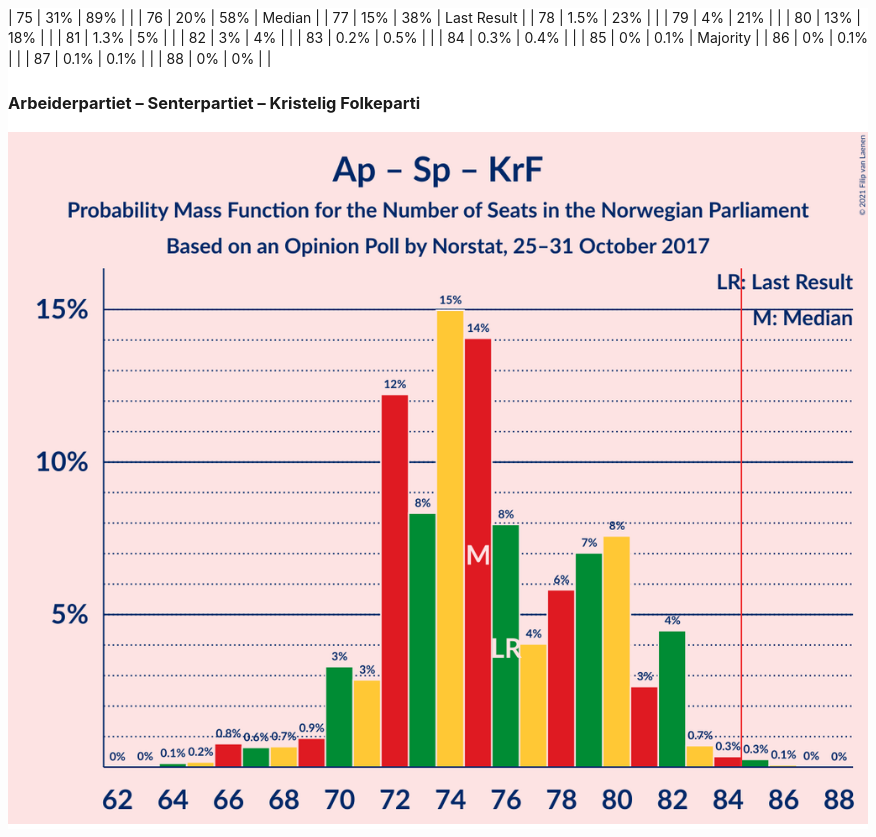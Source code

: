 | 75 | 31% | 89% |  |
| 76 | 20% | 58% | Median |
| 77 | 15% | 38% | Last Result |
| 78 | 1.5% | 23% |  |
| 79 | 4% | 21% |  |
| 80 | 13% | 18% |  |
| 81 | 1.3% | 5% |  |
| 82 | 3% | 4% |  |
| 83 | 0.2% | 0.5% |  |
| 84 | 0.3% | 0.4% |  |
| 85 | 0% | 0.1% | Majority |
| 86 | 0% | 0.1% |  |
| 87 | 0.1% | 0.1% |  |
| 88 | 0% | 0% |  |

### Arbeiderpartiet – Senterpartiet – Kristelig Folkeparti

![Graph with seats probability mass function not yet produced](2017-10-31-Norstat-coalitions-seats-pmf-ap–sp–krf.png "Seats Probability Mass Function")
